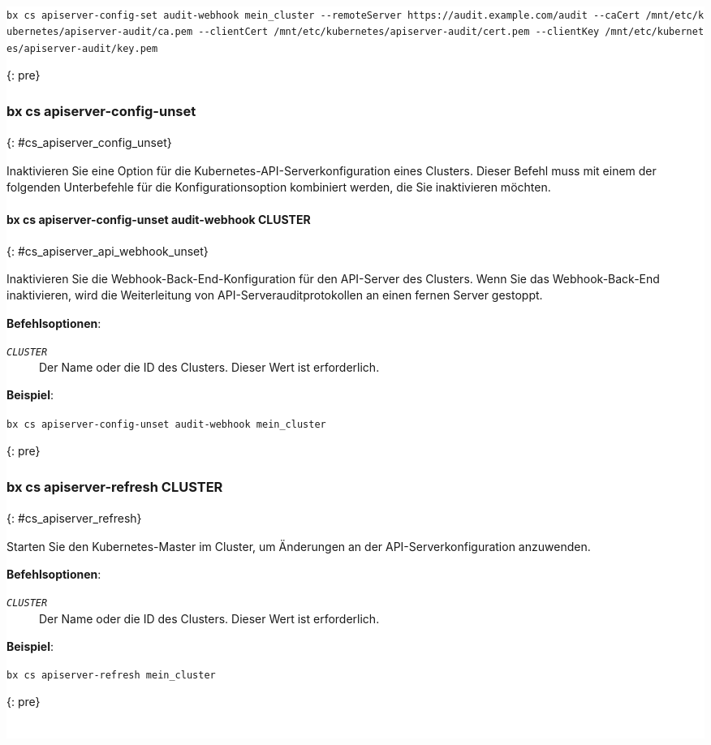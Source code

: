  ```
  bx cs apiserver-config-set audit-webhook mein_cluster --remoteServer https://audit.example.com/audit --caCert /mnt/etc/kubernetes/apiserver-audit/ca.pem --clientCert /mnt/etc/kubernetes/apiserver-audit/cert.pem --clientKey /mnt/etc/kubernetes/apiserver-audit/key.pem
  ```
  {: pre}


### bx cs apiserver-config-unset
{: #cs_apiserver_config_unset}

Inaktivieren Sie eine Option für die Kubernetes-API-Serverkonfiguration eines Clusters. Dieser Befehl muss mit einem der folgenden Unterbefehle für die Konfigurationsoption kombiniert werden, die Sie inaktivieren möchten.

#### bx cs apiserver-config-unset audit-webhook CLUSTER
{: #cs_apiserver_api_webhook_unset}

Inaktivieren Sie die Webhook-Back-End-Konfiguration für den API-Server des Clusters. Wenn Sie das Webhook-Back-End inaktivieren, wird die Weiterleitung von API-Serverauditprotokollen an einen fernen Server gestoppt.

<strong>Befehlsoptionen</strong>:

   <dl>
   <dt><code><em>CLUSTER</em></code></dt>
   <dd>Der Name oder die ID des Clusters. Dieser Wert ist erforderlich.</dd>
   </dl>

**Beispiel**:

  ```
  bx cs apiserver-config-unset audit-webhook mein_cluster
  ```
  {: pre}

### bx cs apiserver-refresh CLUSTER
{: #cs_apiserver_refresh}

Starten Sie den Kubernetes-Master im Cluster, um Änderungen an der API-Serverkonfiguration anzuwenden.

<strong>Befehlsoptionen</strong>:

   <dl>
   <dt><code><em>CLUSTER</em></code></dt>
   <dd>Der Name oder die ID des Clusters. Dieser Wert ist erforderlich.</dd>
   </dl>

**Beispiel**:

  ```
  bx cs apiserver-refresh mein_cluster
  ```
  {: pre}


<br />

